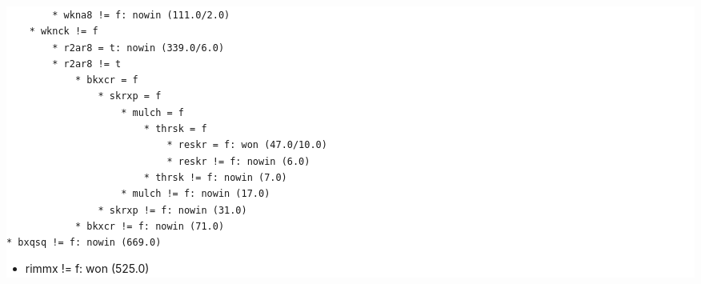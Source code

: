 			* wkna8 != f: nowin (111.0/2.0)
		* wknck != f
			* r2ar8 = t: nowin (339.0/6.0)
			* r2ar8 != t
				* bkxcr = f
					* skrxp = f
						* mulch = f
							* thrsk = f
								* reskr = f: won (47.0/10.0)
								* reskr != f: nowin (6.0)
							* thrsk != f: nowin (7.0)
						* mulch != f: nowin (17.0)
					* skrxp != f: nowin (31.0)
				* bkxcr != f: nowin (71.0)
	* bxqsq != f: nowin (669.0)
* rimmx != f: won (525.0)


